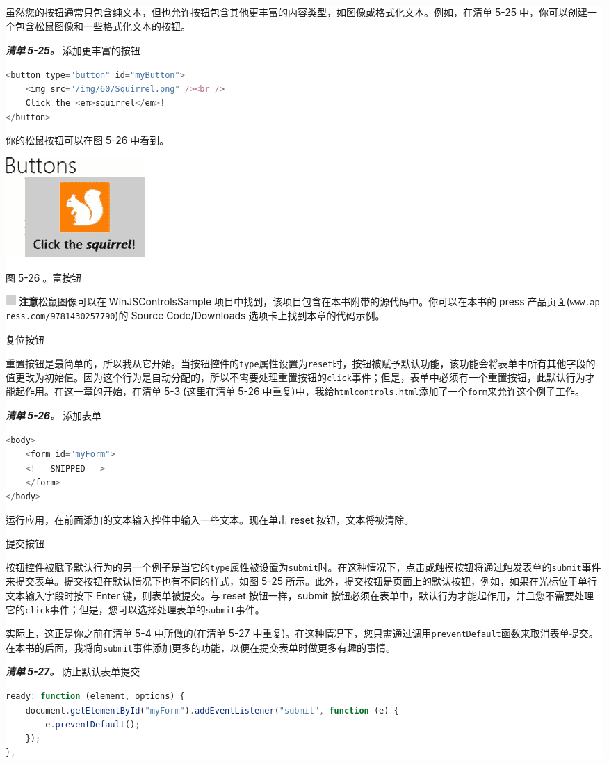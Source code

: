 虽然您的按钮通常只包含纯文本，但也允许按钮包含其他更丰富的内容类型，如图像或格式化文本。例如，在清单 5-25 中，你可以创建一个包含松鼠图像和一些格式化文本的按钮。

***清单 5-25。*** 添加更丰富的按钮

```js
<button type="button" id="myButton">
    <img src="/img/60/Squirrel.png" /><br />
    Click the <em>squirrel</em>!
</button>
```

你的松鼠按钮可以在图 5-26 中看到。

![9781430257790_Fig05-26.jpg](img/9781430257790_Fig05-26.jpg)

图 5-26 。富按钮

![image](img/sq.jpg) **注意**松鼠图像可以在 WinJSControlsSample 项目中找到，该项目包含在本书附带的源代码中。你可以在本书的 press 产品页面(`www.apress.com/9781430257790`)的 Source Code/Downloads 选项卡上找到本章的代码示例。

复位按钮

重置按钮是最简单的，所以我从它开始。当按钮控件的`type`属性设置为`reset`时，按钮被赋予默认功能，该功能会将表单中所有其他字段的值更改为初始值。因为这个行为是自动分配的，所以不需要处理重置按钮的`click`事件；但是，表单中必须有一个重置按钮，此默认行为才能起作用。在这一章的开始，在清单 5-3 (这里在清单 5-26 中重复)中，我给`htmlcontrols.html`添加了一个`form`来允许这个例子工作。

***清单 5-26。*** 添加表单

```js
<body>
    <form id="myForm">
    <!-- SNIPPED -->
    </form>
</body>
```

运行应用，在前面添加的文本输入控件中输入一些文本。现在单击 reset 按钮，文本将被清除。

提交按钮

按钮控件被赋予默认行为的另一个例子是当它的`type`属性被设置为`submit`时。在这种情况下，点击或触摸按钮将通过触发表单的`submit`事件来提交表单。提交按钮在默认情况下也有不同的样式，如图 5-25 所示。此外，提交按钮是页面上的默认按钮，例如，如果在光标位于单行文本输入字段时按下 Enter 键，则表单被提交。与 reset 按钮一样，submit 按钮必须在表单中，默认行为才能起作用，并且您不需要处理它的`click`事件；但是，您可以选择处理表单的`submit`事件。

实际上，这正是你之前在清单 5-4 中所做的(在清单 5-27 中重复)。在这种情况下，您只需通过调用`preventDefault`函数来取消表单提交。在本书的后面，我将向`submit`事件添加更多的功能，以便在提交表单时做更多有趣的事情。

***清单 5-27。*** 防止默认表单提交

```js
ready: function (element, options) {
    document.getElementById("myForm").addEventListener("submit", function (e) {
        e.preventDefault();
    });
},
```
